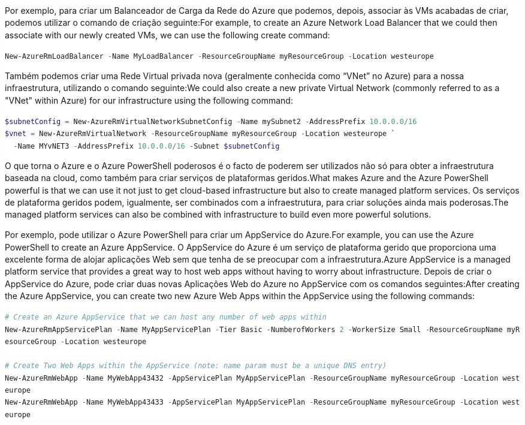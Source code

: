 <span data-ttu-id="24f57-171">Por exemplo, para criar um Balanceador de Carga da Rede do Azure que podemos, depois, associar às VMs acabadas de criar, podemos utilizar o comando de criação seguinte:</span><span class="sxs-lookup"><span data-stu-id="24f57-171">For example, to create an Azure Network Load Balancer that we could then associate with our newly created VMs, we can use the following create command:</span></span>

```powershell
New-AzureRmLoadBalancer -Name MyLoadBalancer -ResourceGroupName myResourceGroup -Location westeurope
```

<span data-ttu-id="24f57-172">Também podemos criar uma Rede Virtual privada nova (geralmente conhecida como “VNet” no Azure) para a nossa infraestrutura, utilizando o comando seguinte:</span><span class="sxs-lookup"><span data-stu-id="24f57-172">We could also create a new private Virtual Network (commonly referred to as a "VNet" within Azure) for our infrastructure using the following command:</span></span>

```powershell
$subnetConfig = New-AzureRmVirtualNetworkSubnetConfig -Name mySubnet2 -AddressPrefix 10.0.0.0/16
$vnet = New-AzureRmVirtualNetwork -ResourceGroupName myResourceGroup -Location westeurope `
  -Name MYvNET3 -AddressPrefix 10.0.0.0/16 -Subnet $subnetConfig
```

<span data-ttu-id="24f57-173">O que torna o Azure e o Azure PowerShell poderosos é o facto de poderem ser utilizados não só para obter a infraestrutura baseada na cloud, como também para criar serviços de plataformas geridos.</span><span class="sxs-lookup"><span data-stu-id="24f57-173">What makes Azure and the Azure PowerShell powerful is that we can use it not just to get cloud-based infrastructure but also to create managed platform services.</span></span> <span data-ttu-id="24f57-174">Os serviços de plataforma geridos podem, igualmente, ser combinados com a infraestrutura, para criar soluções ainda mais poderosas.</span><span class="sxs-lookup"><span data-stu-id="24f57-174">The managed platform services can also be combined with infrastructure to build even more powerful solutions.</span></span>

<span data-ttu-id="24f57-175">Por exemplo, pode utilizar o Azure PowerShell para criar um AppService do Azure.</span><span class="sxs-lookup"><span data-stu-id="24f57-175">For example, you can use the Azure PowerShell to create an Azure AppService.</span></span> <span data-ttu-id="24f57-176">O AppService do Azure é um serviço de plataforma gerido que proporciona uma excelente forma de alojar aplicações Web sem que tenha de se preocupar com a infraestrutura.</span><span class="sxs-lookup"><span data-stu-id="24f57-176">Azure AppService is a managed platform service that provides a great way to host web apps without having to worry about infrastructure.</span></span> <span data-ttu-id="24f57-177">Depois de criar o AppService do Azure, pode criar duas novas Aplicações Web do Azure no AppService com os comandos seguintes:</span><span class="sxs-lookup"><span data-stu-id="24f57-177">After creating the Azure AppService, you can create two new Azure Web Apps within the AppService using the following commands:</span></span>

```powershell
# Create an Azure AppService that we can host any number of web apps within
New-AzureRmAppServicePlan -Name MyAppServicePlan -Tier Basic -NumberofWorkers 2 -WorkerSize Small -ResourceGroupName myResourceGroup -Location westeurope

# Create Two Web Apps within the AppService (note: name param must be a unique DNS entry)
New-AzureRmWebApp -Name MyWebApp43432 -AppServicePlan MyAppServicePlan -ResourceGroupName myResourceGroup -Location westeurope
New-AzureRmWebApp -Name MyWebApp43433 -AppServicePlan MyAppServicePlan -ResourceGroupName myResourceGroup -Location westeurope
```
